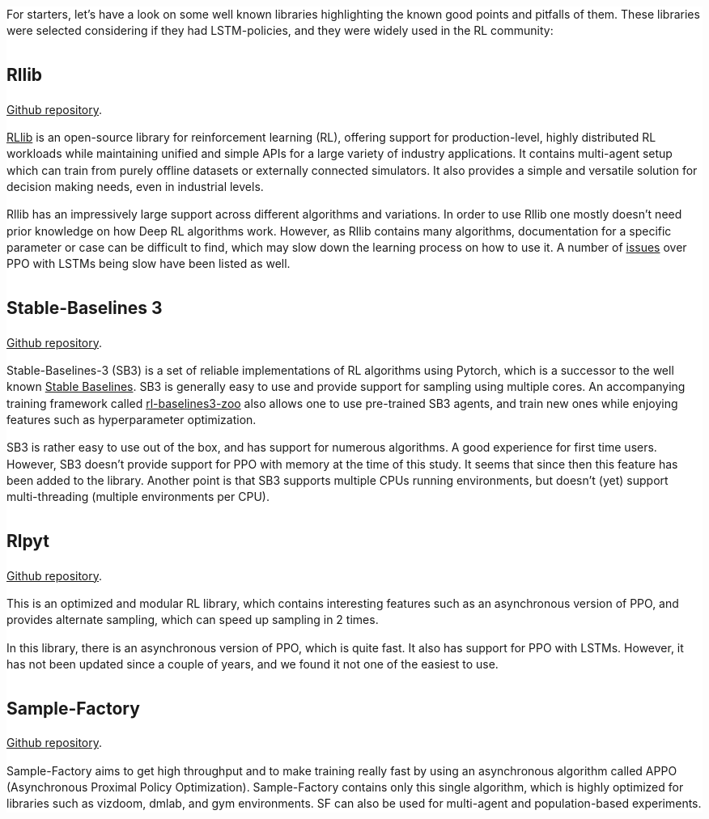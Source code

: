 For starters, let’s have a look on some well known libraries highlighting the known good points and pitfalls of them. These libraries were selected considering if they had LSTM-policies, and they were widely used in the RL community:

## Rllib

[Github repository](https://github.com/ray-project/ray/tree/master/rllib/).

[RLlib](https://docs.ray.io/en/latest/rllib/index.html) is an open-source library for reinforcement learning (RL), offering support for production-level, highly distributed RL workloads while maintaining unified and simple APIs for a large variety of industry applications. It contains multi-agent setup which can train from purely offline datasets or externally connected simulators. It also provides a simple and versatile solution for decision making needs, even in industrial levels.

Rllib has an impressively large support across different algorithms and variations. In order to use Rllib one mostly doesn’t need prior knowledge on how Deep RL algorithms work. However, as Rllib contains many algorithms, documentation for a specific parameter or case can be difficult to find, which may slow down the learning process on how to use it. A number of [issues](https://github.com/ray-project/ray/issues/5278) over PPO with LSTMs being slow have been listed as well.

## Stable-Baselines 3

[Github repository](https://github.com/DLR-RM/stable-baselines3).

Stable-Baselines-3 (SB3) is a set of reliable implementations of RL algorithms using Pytorch, which is a successor to the well known [Stable Baselines](https://github.com/hill-a/stable-baselines). SB3 is generally easy to use and provide support for sampling using multiple cores. An accompanying training framework called [rl-baselines3-zoo](https://github.com/DLR-RM/rl-baselines3-zoo) also allows one to use pre-trained SB3 agents, and train new ones while enjoying features such as hyperparameter optimization.

SB3 is rather easy to use out of the box, and has support for numerous algorithms. A good experience for first time users. However, SB3 doesn’t provide support for PPO with memory at the time of this study. It seems that since then this feature has been added to the library. Another point is that SB3 supports multiple CPUs running environments, but doesn’t (yet) support multi-threading (multiple environments per CPU).

## Rlpyt

[Github repository](https://github.com/astooke/rlpyt).

This is an optimized and modular RL library, which contains interesting features such as an asynchronous version of PPO, and provides alternate sampling, which can speed up sampling in 2 times.

In this library, there is an asynchronous version of PPO, which is quite fast. It also has support for PPO with LSTMs. However, it has not been updated since a couple of years, and we found it not one of the easiest to use.

## Sample-Factory

[Github repository](https://github.com/alex-petrenko/sample-factory).

Sample-Factory aims to get high throughput and to make training really fast by using an asynchronous algorithm called APPO (Asynchronous Proximal Policy Optimization). Sample-Factory contains only this single algorithm, which is highly optimized for libraries such as vizdoom, dmlab, and gym environments. SF can also be used for multi-agent and population-based experiments.
